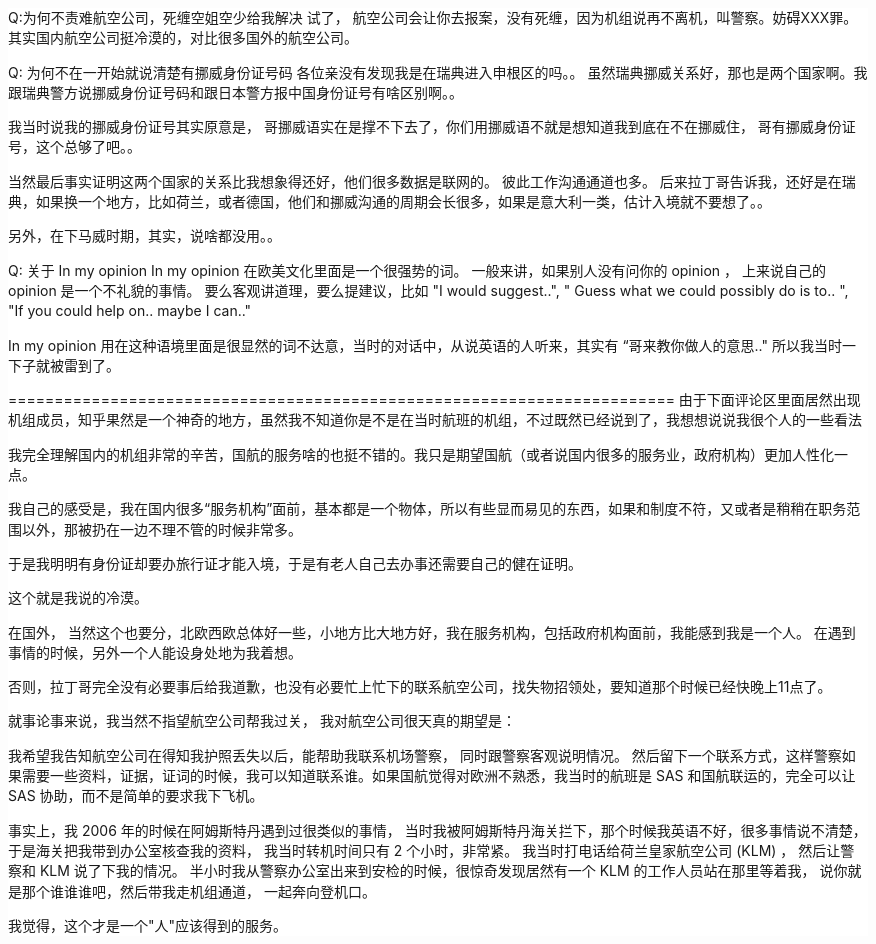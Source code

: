 Q:为何不责难航空公司，死缠空姐空少给我解决
试了， 航空公司会让你去报案，没有死缠，因为机组说再不离机，叫警察。妨碍XXX罪。 其实国内航空公司挺冷漠的，对比很多国外的航空公司。

Q: 为何不在一开始就说清楚有挪威身份证号码
各位亲没有发现我是在瑞典进入申根区的吗。。 虽然瑞典挪威关系好，那也是两个国家啊。我跟瑞典警方说挪威身份证号码和跟日本警方报中国身份证号有啥区别啊。。

我当时说我的挪威身份证号其实原意是， 哥挪威语实在是撑不下去了，你们用挪威语不就是想知道我到底在不在挪威住， 哥有挪威身份证号，这个总够了吧。。

当然最后事实证明这两个国家的关系比我想象得还好，他们很多数据是联网的。 彼此工作沟通通道也多。 后来拉丁哥告诉我，还好是在瑞典，如果换一个地方，比如荷兰，或者德国，他们和挪威沟通的周期会长很多，如果是意大利一类，估计入境就不要想了。。

另外，在下马威时期，其实，说啥都没用。。

Q: 关于 In my opinion
In my opinion 在欧美文化里面是一个很强势的词。 一般来讲，如果别人没有问你的 opinion ， 上来说自己的 opinion 是一个不礼貌的事情。 要么客观讲道理，要么提建议，比如 "I would suggest..", " Guess what we could possibly do is to.. ", "If you could help on.. maybe I can.."

In my opinion 用在这种语境里面是很显然的词不达意，当时的对话中，从说英语的人听来，其实有 “哥来教你做人的意思.." 所以我当时一下子就被雷到了。


========================================================================
由于下面评论区里面居然出现机组成员，知乎果然是一个神奇的地方，虽然我不知道你是不是在当时航班的机组，不过既然已经说到了，我想想说说我很个人的一些看法

我完全理解国内的机组非常的辛苦，国航的服务啥的也挺不错的。我只是期望国航（或者说国内很多的服务业，政府机构）更加人性化一点。

我自己的感受是，我在国内很多“服务机构”面前，基本都是一个物体，所以有些显而易见的东西，如果和制度不符，又或者是稍稍在职务范围以外，那被扔在一边不理不管的时候非常多。

于是我明明有身份证却要办旅行证才能入境，于是有老人自己去办事还需要自己的健在证明。

这个就是我说的冷漠。

在国外， 当然这个也要分，北欧西欧总体好一些，小地方比大地方好，我在服务机构，包括政府机构面前，我能感到我是一个人。 在遇到事情的时候，另外一个人能设身处地为我着想。

否则，拉丁哥完全没有必要事后给我道歉，也没有必要忙上忙下的联系航空公司，找失物招领处，要知道那个时候已经快晚上11点了。

就事论事来说，我当然不指望航空公司帮我过关， 我对航空公司很天真的期望是：

我希望我告知航空公司在得知我护照丢失以后，能帮助我联系机场警察， 同时跟警察客观说明情况。 然后留下一个联系方式，这样警察如果需要一些资料，证据，证词的时候，我可以知道联系谁。如果国航觉得对欧洲不熟悉，我当时的航班是 SAS 和国航联运的，完全可以让 SAS 协助，而不是简单的要求我下飞机。 

事实上，我 2006 年的时候在阿姆斯特丹遇到过很类似的事情， 当时我被阿姆斯特丹海关拦下，那个时候我英语不好，很多事情说不清楚，于是海关把我带到办公室核查我的资料， 我当时转机时间只有 2 个小时，非常紧。 我当时打电话给荷兰皇家航空公司 (KLM) ， 然后让警察和 KLM 说了下我的情况。 半小时我从警察办公室出来到安检的时候，很惊奇发现居然有一个 KLM 的工作人员站在那里等着我， 说你就是那个谁谁谁吧，然后带我走机组通道， 一起奔向登机口。

我觉得，这个才是一个"人"应该得到的服务。

